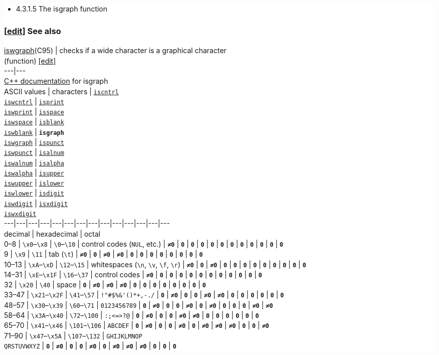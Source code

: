 

    

  * 4.3.1.5 The isgraph function 



### [[edit](https://en.cppreference.com/mwiki/index.php?title=c/string/byte/isgraph&action=edit&section=5 "Edit section: See also")] See also

[ iswgraph](../wide/iswgraph.html "c/string/wide/iswgraph")(C95) |  checks if a wide character is a graphical character   
(function) [[edit]](https://en.cppreference.com/mwiki/index.php?title=Template:c/string/wide/dsc_iswgraph&action=edit)  
---|---  
[C++ documentation](../../../cpp/string/byte/isgraph.html "cpp/string/byte/isgraph") for isgraph  
ASCII values  | characters  |  [`iscntrl`](iscntrl.html "c/string/byte/iscntrl")  
[`iswcntrl`](../wide/iswcntrl.html "c/string/wide/iswcntrl") |  [`isprint`](isprint.html "c/string/byte/isprint")  
[`iswprint`](../wide/iswprint.html "c/string/wide/iswprint") |  [`isspace`](isspace.html "c/string/byte/isspace")  
[`iswspace`](../wide/iswspace.html "c/string/wide/iswspace") |  [`isblank`](isblank.html "c/string/byte/isblank")  
[`iswblank`](../wide/iswblank.html "c/string/wide/iswblank") |  **`isgraph`**  
[`iswgraph`](../wide/iswgraph.html "c/string/wide/iswgraph") |  [`ispunct`](ispunct.html "c/string/byte/ispunct")   
[`iswpunct`](../wide/iswpunct.html "c/string/wide/iswpunct") |  [`isalnum`](isalnum.html "c/string/byte/isalnum")   
[`iswalnum`](../wide/iswalnum.html "c/string/wide/iswalnum") |  [`isalpha`](isalpha.html "c/string/byte/isalpha")   
[`iswalpha`](../wide/iswalpha.html "c/string/wide/iswalpha") |  [`isupper`](isupper.html "c/string/byte/isupper")  
[`iswupper`](../wide/iswupper.html "c/string/wide/iswupper") |  [`islower`](islower.html "c/string/byte/islower")  
[`iswlower`](../wide/iswlower.html "c/string/wide/iswlower") |  [`isdigit`](isdigit.html "c/string/byte/isdigit")  
[`iswdigit`](../wide/iswdigit.html "c/string/wide/iswdigit") |  [`isxdigit`](isxdigit.html "c/string/byte/isxdigit")  
[`iswxdigit`](../wide/iswxdigit.html "c/string/wide/iswxdigit")  
---|---|---|---|---|---|---|---|---|---|---|---|---|---  
decimal  |  hexadecimal  |  octal   
0–8  | `\x0`–`\x8` | `\0`–`\10` | control codes (`NUL`, etc.)  | **`≠0`** |  **`0`** |  **`0`** |  **`0`** |  **`0`** |  **`0`** |  **`0`** |  **`0`** |  **`0`** |  **`0`** |  **`0`** |  **`0`**  
9  | `\x9` | `\11` | tab (`\t`)  | **`≠0`** |  **`0`** | **`≠0`** | **`≠0`** |  **`0`** |  **`0`** |  **`0`** |  **`0`** |  **`0`** |  **`0`** |  **`0`** |  **`0`**  
10–13  | `\xA`–`\xD` | `\12`–`\15` | whitespaces (`\n`, `\v`, `\f`, `\r`)  | **`≠0`** |  **`0`** | **`≠0`** |  **`0`** |  **`0`** |  **`0`** |  **`0`** |  **`0`** |  **`0`** |  **`0`** |  **`0`** |  **`0`**  
14–31  | `\xE`–`\x1F` | `\16`–`\37` | control codes  | **`≠0`** |  **`0`** |  **`0`** |  **`0`** |  **`0`** |  **`0`** |  **`0`** |  **`0`** |  **`0`** |  **`0`** |  **`0`** |  **`0`**  
32  | `\x20` | `\40` | space  |  **`0`** | **`≠0`** | **`≠0`** | **`≠0`** |  **`0`** |  **`0`** |  **`0`** |  **`0`** |  **`0`** |  **`0`** |  **`0`** |  **`0`**  
33–47  | `\x21`–`\x2F` | `\41`–`\57` | `!"#$%&'()*+,-./` |  **`0`** | **`≠0`** |  **`0`** |  **`0`** | **`≠0`** | **`≠0`** |  **`0`** |  **`0`** |  **`0`** |  **`0`** |  **`0`** |  **`0`**  
48–57  | `\x30`–`\x39` | `\60`–`\71` | `0123456789` |  **`0`** | **`≠0`** |  **`0`** |  **`0`** | **`≠0`** |  **`0`** | **`≠0`** |  **`0`** |  **`0`** |  **`0`** | **`≠0`** | **`≠0`**  
58–64  | `\x3A`–`\x40` | `\72`–`\100` | `:;<=>?@` |  **`0`** | **`≠0`** |  **`0`** |  **`0`** | **`≠0`** | **`≠0`** |  **`0`** |  **`0`** |  **`0`** |  **`0`** |  **`0`** |  **`0`**  
65–70  | `\x41`–`\x46` | `\101`–`\106` | `ABCDEF` |  **`0`** | **`≠0`** |  **`0`** |  **`0`** | **`≠0`** |  **`0`** | **`≠0`** | **`≠0`** | **`≠0`** |  **`0`** |  **`0`** | **`≠0`**  
71–90  | `\x47`–`\x5A` | `\107`–`\132` | `GHIJKLMNOP`  
`QRSTUVWXYZ` |  **`0`** | **`≠0`** |  **`0`** |  **`0`** | **`≠0`** |  **`0`** | **`≠0`** | **`≠0`** | **`≠0`** |  **`0`** |  **`0`** |  **`0`**  